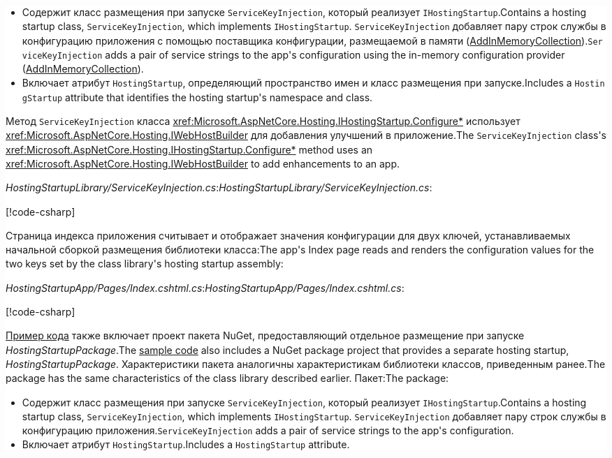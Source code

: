 * <span data-ttu-id="b578e-139">Содержит класс размещения при запуске `ServiceKeyInjection`, который реализует `IHostingStartup`.</span><span class="sxs-lookup"><span data-stu-id="b578e-139">Contains a hosting startup class, `ServiceKeyInjection`, which implements `IHostingStartup`.</span></span> <span data-ttu-id="b578e-140">`ServiceKeyInjection` добавляет пару строк службы в конфигурацию приложения с помощью поставщика конфигурации, размещаемой в памяти ([AddInMemoryCollection](xref:Microsoft.Extensions.Configuration.MemoryConfigurationBuilderExtensions.AddInMemoryCollection*)).</span><span class="sxs-lookup"><span data-stu-id="b578e-140">`ServiceKeyInjection` adds a pair of service strings to the app's configuration using the in-memory configuration provider ([AddInMemoryCollection](xref:Microsoft.Extensions.Configuration.MemoryConfigurationBuilderExtensions.AddInMemoryCollection*)).</span></span>
* <span data-ttu-id="b578e-141">Включает атрибут `HostingStartup`, определяющий пространство имен и класс размещения при запуске.</span><span class="sxs-lookup"><span data-stu-id="b578e-141">Includes a `HostingStartup` attribute that identifies the hosting startup's namespace and class.</span></span>

<span data-ttu-id="b578e-142">Метод `ServiceKeyInjection` класса <xref:Microsoft.AspNetCore.Hosting.IHostingStartup.Configure*> использует <xref:Microsoft.AspNetCore.Hosting.IWebHostBuilder> для добавления улучшений в приложение.</span><span class="sxs-lookup"><span data-stu-id="b578e-142">The `ServiceKeyInjection` class's <xref:Microsoft.AspNetCore.Hosting.IHostingStartup.Configure*> method uses an <xref:Microsoft.AspNetCore.Hosting.IWebHostBuilder> to add enhancements to an app.</span></span>

<span data-ttu-id="b578e-143">*HostingStartupLibrary/ServiceKeyInjection.cs*:</span><span class="sxs-lookup"><span data-stu-id="b578e-143">*HostingStartupLibrary/ServiceKeyInjection.cs*:</span></span>

[!code-csharp[](platform-specific-configuration/samples/3.x/HostingStartupLibrary/ServiceKeyInjection.cs?name=snippet1)]

<span data-ttu-id="b578e-144">Страница индекса приложения считывает и отображает значения конфигурации для двух ключей, устанавливаемых начальной сборкой размещения библиотеки класса:</span><span class="sxs-lookup"><span data-stu-id="b578e-144">The app's Index page reads and renders the configuration values for the two keys set by the class library's hosting startup assembly:</span></span>

<span data-ttu-id="b578e-145">*HostingStartupApp/Pages/Index.cshtml.cs*:</span><span class="sxs-lookup"><span data-stu-id="b578e-145">*HostingStartupApp/Pages/Index.cshtml.cs*:</span></span>

[!code-csharp[](platform-specific-configuration/samples/3.x/HostingStartupApp/Pages/Index.cshtml.cs?name=snippet1&highlight=5-6,11-12)]

<span data-ttu-id="b578e-146">[Пример кода](https://github.com/dotnet/AspNetCore.Docs/tree/main/aspnetcore/fundamentals/host/platform-specific-configuration/samples/) также включает проект пакета NuGet, предоставляющий отдельное размещение при запуске *HostingStartupPackage*.</span><span class="sxs-lookup"><span data-stu-id="b578e-146">The [sample code](https://github.com/dotnet/AspNetCore.Docs/tree/main/aspnetcore/fundamentals/host/platform-specific-configuration/samples/) also includes a NuGet package project that provides a separate hosting startup, *HostingStartupPackage*.</span></span> <span data-ttu-id="b578e-147">Характеристики пакета аналогичны характеристикам библиотеки классов, приведенным ранее.</span><span class="sxs-lookup"><span data-stu-id="b578e-147">The package has the same characteristics of the class library described earlier.</span></span> <span data-ttu-id="b578e-148">Пакет:</span><span class="sxs-lookup"><span data-stu-id="b578e-148">The package:</span></span>

* <span data-ttu-id="b578e-149">Содержит класс размещения при запуске `ServiceKeyInjection`, который реализует `IHostingStartup`.</span><span class="sxs-lookup"><span data-stu-id="b578e-149">Contains a hosting startup class, `ServiceKeyInjection`, which implements `IHostingStartup`.</span></span> <span data-ttu-id="b578e-150">`ServiceKeyInjection` добавляет пару строк службы в конфигурацию приложения.</span><span class="sxs-lookup"><span data-stu-id="b578e-150">`ServiceKeyInjection` adds a pair of service strings to the app's configuration.</span></span>
* <span data-ttu-id="b578e-151">Включает атрибут `HostingStartup`.</span><span class="sxs-lookup"><span data-stu-id="b578e-151">Includes a `HostingStartup` attribute.</span></span>
